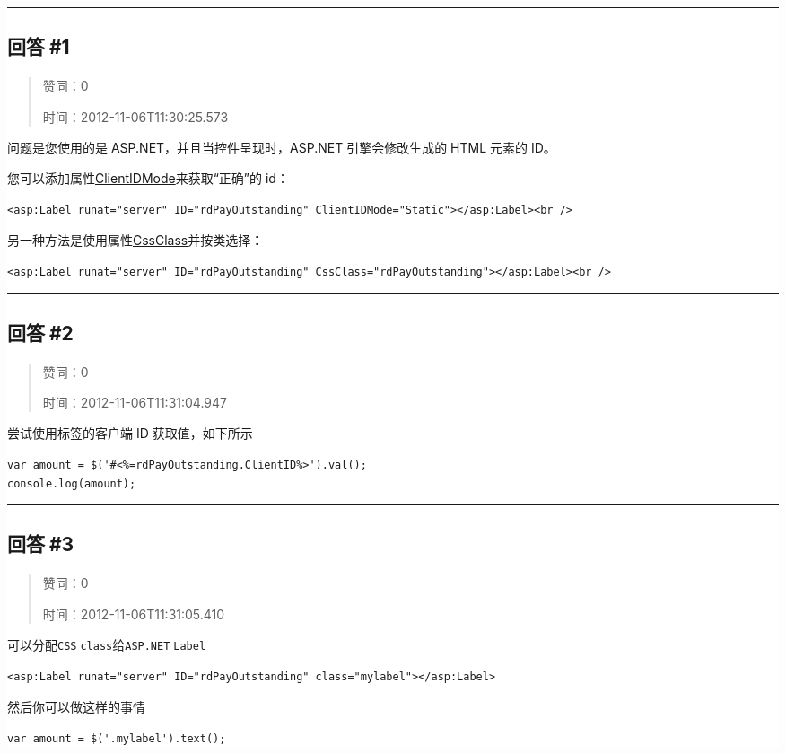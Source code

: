* * *

## 回答 #1

> 赞同：0
> 
> 时间：2012-11-06T11:30:25.573

问题是您使用的是 ASP.NET，并且当控件呈现时，ASP.NET 引擎会修改生成的 HTML 元素的 ID。

您可以添加属性[ClientIDMode](http://msdn.microsoft.com/en-us/library/system.web.ui.control.clientidmode.aspx)来获取“正确”的 id：

```
<asp:Label runat="server" ID="rdPayOutstanding" ClientIDMode="Static"></asp:Label><br /> 
```

另一种方法是使用属性[CssClass](http://msdn.microsoft.com/en-us/library/system.web.ui.webcontrols.webcontrol.cssclass.aspx)并按类选择：

```
<asp:Label runat="server" ID="rdPayOutstanding" CssClass="rdPayOutstanding"></asp:Label><br /> 
```

* * *

## 回答 #2

> 赞同：0
> 
> 时间：2012-11-06T11:31:04.947

尝试使用标签的客户端 ID 获取值，如下所示

```
var amount = $('#<%=rdPayOutstanding.ClientID%>').val();
console.log(amount); 
```

* * *

## 回答 #3

> 赞同：0
> 
> 时间：2012-11-06T11:31:05.410

可以分配`CSS` `class`给`ASP.NET` `Label`

```
<asp:Label runat="server" ID="rdPayOutstanding" class="mylabel"></asp:Label> 
```

然后你可以做这样的事情

```
var amount = $('.mylabel').text(); 
```
